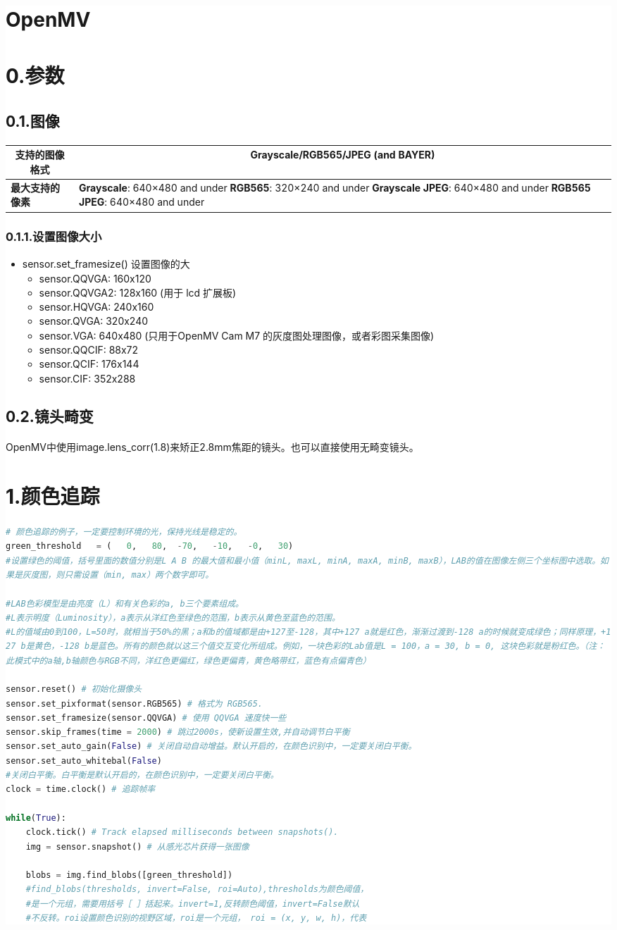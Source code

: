 # OpenMV

# 0.参数

## 0.1.图像

| **支持的图像格式** | Grayscale/RGB565/JPEG (and BAYER)                            |
| ------------------ | ------------------------------------------------------------ |
| **最大支持的像素** | **Grayscale**: 640×480 and under **RGB565**: 320×240 and under **Grayscale JPEG**: 640×480 and under **RGB565 JPEG**: 640×480 and under |

### 0.1.1.设置图像大小

- sensor.set_framesize() 设置图像的大
  - sensor.QQVGA: 160x120
  - sensor.QQVGA2: 128x160 (用于 lcd 扩展板)
  - sensor.HQVGA: 240x160
  - sensor.QVGA: 320x240
  - sensor.VGA: 640x480 (只用于OpenMV Cam M7 的灰度图处理图像，或者彩图采集图像)
  - sensor.QQCIF: 88x72
  - sensor.QCIF: 176x144
  - sensor.CIF: 352x288

## 0.2.镜头畸变

OpenMV中使用image.lens_corr(1.8)来矫正2.8mm焦距的镜头。也可以直接使用无畸变镜头。





# 1.颜色追踪

```python
# 颜色追踪的例子，一定要控制环境的光，保持光线是稳定的。
green_threshold   = (   0,   80,  -70,   -10,   -0,   30)
#设置绿色的阈值，括号里面的数值分别是L A B 的最大值和最小值（minL, maxL, minA, maxA, minB, maxB），LAB的值在图像左侧三个坐标图中选取。如果是灰度图，则只需设置（min, max）两个数字即可。

#LAB色彩模型是由亮度（L）和有关色彩的a, b三个要素组成。
#L表示明度（Luminosity），a表示从洋红色至绿色的范围，b表示从黄色至蓝色的范围。
#L的值域由0到100，L=50时，就相当于50%的黑；a和b的值域都是由+127至-128，其中+127 a就是红色，渐渐过渡到-128 a的时候就变成绿色；同样原理，+127 b是黄色，-128 b是蓝色。所有的颜色就以这三个值交互变化所组成。例如，一块色彩的Lab值是L = 100，a = 30, b = 0, 这块色彩就是粉红色。（注：此模式中的a轴,b轴颜色与RGB不同，洋红色更偏红，绿色更偏青，黄色略带红，蓝色有点偏青色）

sensor.reset() # 初始化摄像头
sensor.set_pixformat(sensor.RGB565) # 格式为 RGB565.
sensor.set_framesize(sensor.QQVGA) # 使用 QQVGA 速度快一些
sensor.skip_frames(time = 2000) # 跳过2000s，使新设置生效,并自动调节白平衡
sensor.set_auto_gain(False) # 关闭自动自动增益。默认开启的，在颜色识别中，一定要关闭白平衡。
sensor.set_auto_whitebal(False)
#关闭白平衡。白平衡是默认开启的，在颜色识别中，一定要关闭白平衡。
clock = time.clock() # 追踪帧率

while(True):
    clock.tick() # Track elapsed milliseconds between snapshots().
    img = sensor.snapshot() # 从感光芯片获得一张图像

    blobs = img.find_blobs([green_threshold])
    #find_blobs(thresholds, invert=False, roi=Auto),thresholds为颜色阈值，
    #是一个元组，需要用括号［ ］括起来。invert=1,反转颜色阈值，invert=False默认
    #不反转。roi设置颜色识别的视野区域，roi是一个元组， roi = (x, y, w, h)，代表
```